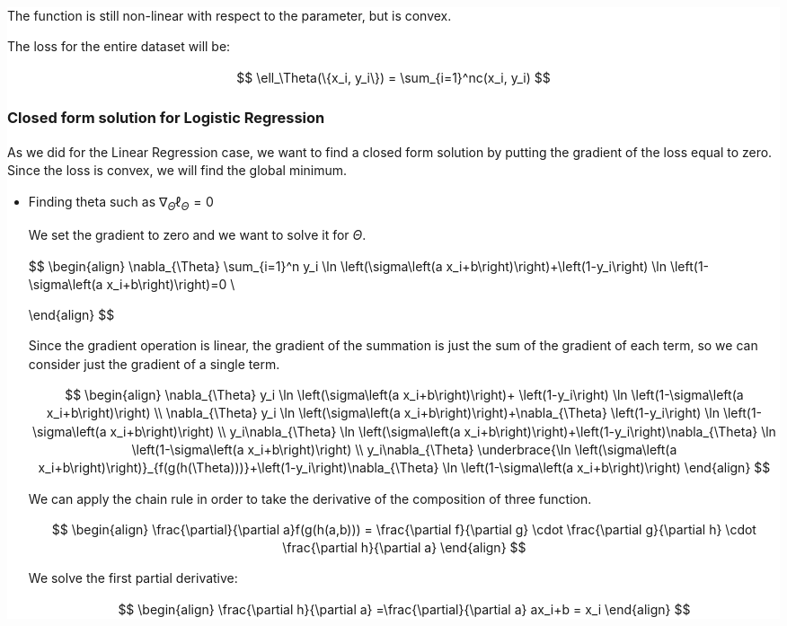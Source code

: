 The function is still non-linear with respect to the parameter, but is convex.

The loss for the entire dataset will be:

$$
\ell_\Theta(\{x_i, y_i\}) = \sum_{i=1}^nc(x_i, y_i)
$$

### Closed form solution for Logistic Regression

As we did for the Linear Regression case, we want to find a closed form solution by putting the gradient of the loss equal to zero. Since the loss is convex, we will find the global minimum.

- Finding theta such as $\nabla_\Theta\ell_\Theta = 0$
    
    We set the gradient to zero and we want to solve it for $\Theta$.
    
    $$
    \begin{align}
    \nabla_{\Theta} \sum_{i=1}^n y_i \ln \left(\sigma\left(a x_i+b\right)\right)+\left(1-y_i\right) \ln \left(1-\sigma\left(a x_i+b\right)\right)=0 \\
    
    \end{align}
    $$
    
    Since the gradient operation is linear, the gradient of the summation is just the sum of the gradient of each term, so we can consider just the gradient of a single term.
    
    $$
    \begin{align}
    \nabla_{\Theta}  y_i \ln \left(\sigma\left(a x_i+b\right)\right)+ \left(1-y_i\right) \ln \left(1-\sigma\left(a x_i+b\right)\right)
    \\
    \nabla_{\Theta}  y_i \ln \left(\sigma\left(a x_i+b\right)\right)+\nabla_{\Theta} \left(1-y_i\right) \ln \left(1-\sigma\left(a x_i+b\right)\right)
    \\
    y_i\nabla_{\Theta}   \ln \left(\sigma\left(a x_i+b\right)\right)+\left(1-y_i\right)\nabla_{\Theta}  \ln \left(1-\sigma\left(a x_i+b\right)\right)
    \\
    y_i\nabla_{\Theta} \underbrace{\ln \left(\sigma\left(a x_i+b\right)\right)}_{f(g(h(\Theta)))}+\left(1-y_i\right)\nabla_{\Theta}  \ln \left(1-\sigma\left(a x_i+b\right)\right)
    \end{align}
    $$
    
    We can apply the chain rule in order to take the derivative of the composition of three function.
    
    $$
    \begin{align}
    \frac{\partial}{\partial a}f(g(h(a,b))) = \frac{\partial f}{\partial g} \cdot \frac{\partial g}{\partial h} \cdot \frac{\partial h}{\partial a}
    \end{align}
    $$
    
    We solve the first partial derivative:
    
    $$
    \begin{align}
    \frac{\partial h}{\partial a} =\frac{\partial}{\partial a} ax_i+b = x_i 
    \end{align}
    $$
    